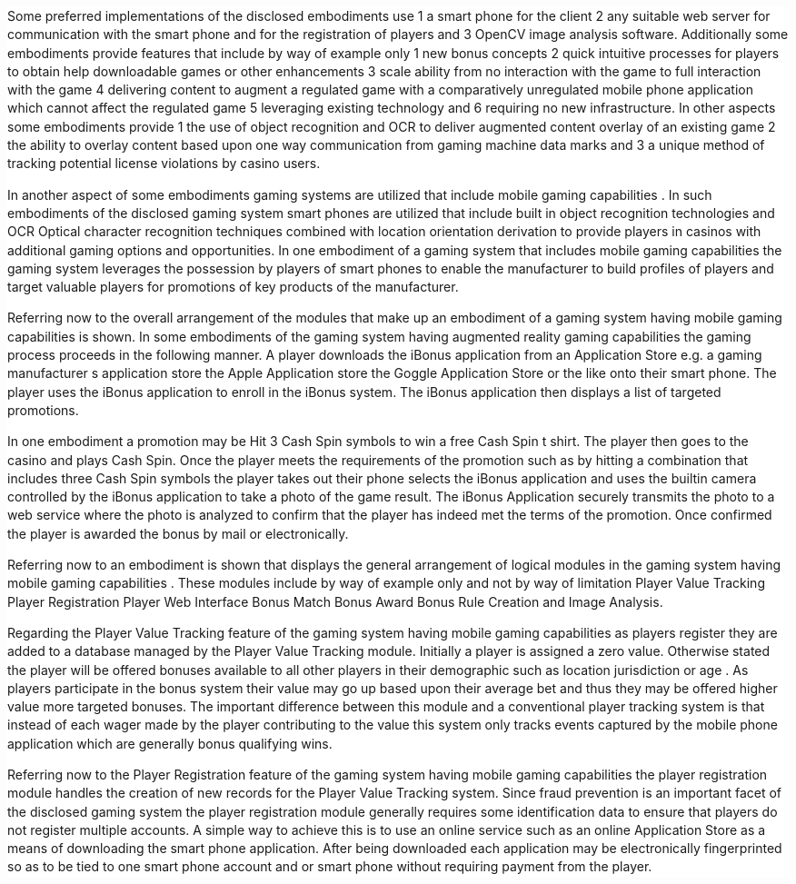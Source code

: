 Some preferred implementations of the disclosed embodiments use 1 a smart phone for the client 2 any suitable web server for communication with the smart phone and for the registration of players and 3 OpenCV image analysis software. Additionally some embodiments provide features that include by way of example only 1 new bonus concepts 2 quick intuitive processes for players to obtain help downloadable games or other enhancements 3 scale ability from no interaction with the game to full interaction with the game 4 delivering content to augment a regulated game with a comparatively unregulated mobile phone application which cannot affect the regulated game 5 leveraging existing technology and 6 requiring no new infrastructure. In other aspects some embodiments provide 1 the use of object recognition and OCR to deliver augmented content overlay of an existing game 2 the ability to overlay content based upon one way communication from gaming machine data marks and 3 a unique method of tracking potential license violations by casino users.

In another aspect of some embodiments gaming systems are utilized that include mobile gaming capabilities . In such embodiments of the disclosed gaming system smart phones are utilized that include built in object recognition technologies and OCR Optical character recognition techniques combined with location orientation derivation to provide players in casinos with additional gaming options and opportunities. In one embodiment of a gaming system that includes mobile gaming capabilities the gaming system leverages the possession by players of smart phones to enable the manufacturer to build profiles of players and target valuable players for promotions of key products of the manufacturer.

Referring now to the overall arrangement of the modules that make up an embodiment of a gaming system having mobile gaming capabilities is shown. In some embodiments of the gaming system having augmented reality gaming capabilities the gaming process proceeds in the following manner. A player downloads the iBonus application from an Application Store e.g. a gaming manufacturer s application store the Apple Application store the Goggle Application Store or the like onto their smart phone. The player uses the iBonus application to enroll in the iBonus system. The iBonus application then displays a list of targeted promotions.

In one embodiment a promotion may be Hit 3 Cash Spin symbols to win a free Cash Spin t shirt. The player then goes to the casino and plays Cash Spin. Once the player meets the requirements of the promotion such as by hitting a combination that includes three Cash Spin symbols the player takes out their phone selects the iBonus application and uses the builtin camera controlled by the iBonus application to take a photo of the game result. The iBonus Application securely transmits the photo to a web service where the photo is analyzed to confirm that the player has indeed met the terms of the promotion. Once confirmed the player is awarded the bonus by mail or electronically.

Referring now to an embodiment is shown that displays the general arrangement of logical modules in the gaming system having mobile gaming capabilities . These modules include by way of example only and not by way of limitation Player Value Tracking Player Registration Player Web Interface Bonus Match Bonus Award Bonus Rule Creation and Image Analysis.

Regarding the Player Value Tracking feature of the gaming system having mobile gaming capabilities as players register they are added to a database managed by the Player Value Tracking module. Initially a player is assigned a zero value. Otherwise stated the player will be offered bonuses available to all other players in their demographic such as location jurisdiction or age . As players participate in the bonus system their value may go up based upon their average bet and thus they may be offered higher value more targeted bonuses. The important difference between this module and a conventional player tracking system is that instead of each wager made by the player contributing to the value this system only tracks events captured by the mobile phone application which are generally bonus qualifying wins.

Referring now to the Player Registration feature of the gaming system having mobile gaming capabilities the player registration module handles the creation of new records for the Player Value Tracking system. Since fraud prevention is an important facet of the disclosed gaming system the player registration module generally requires some identification data to ensure that players do not register multiple accounts. A simple way to achieve this is to use an online service such as an online Application Store as a means of downloading the smart phone application. After being downloaded each application may be electronically fingerprinted so as to be tied to one smart phone account and or smart phone without requiring payment from the player.
